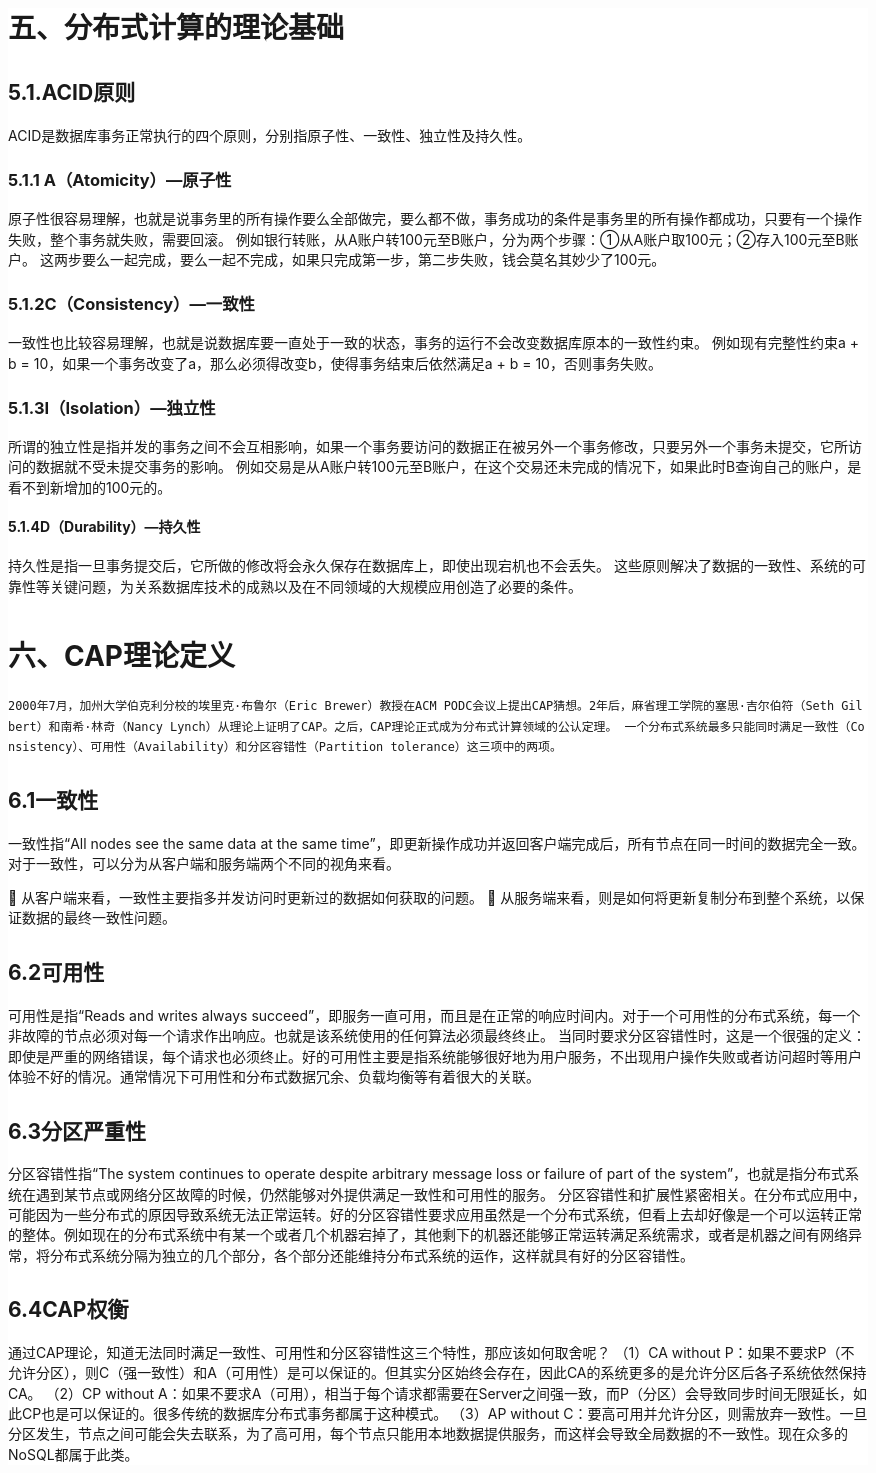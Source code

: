 # 五、分布式计算的理论基础 #

## 5.1.ACID原则 ##
ACID是数据库事务正常执行的四个原则，分别指原子性、一致性、独立性及持久性。
### 5.1.1 A（Atomicity）—原子性 ###
原子性很容易理解，也就是说事务里的所有操作要么全部做完，要么都不做，事务成功的条件是事务里的所有操作都成功，只要有一个操作失败，整个事务就失败，需要回滚。
例如银行转账，从A账户转100元至B账户，分为两个步骤：①从A账户取100元；②存入100元至B账户。
这两步要么一起完成，要么一起不完成，如果只完成第一步，第二步失败，钱会莫名其妙少了100元。

### 5.1.2C（Consistency）—一致性 ###
一致性也比较容易理解，也就是说数据库要一直处于一致的状态，事务的运行不会改变数据库原本的一致性约束。
例如现有完整性约束a + b = 10，如果一个事务改变了a，那么必须得改变b，使得事务结束后依然满足a + b = 10，否则事务失败。

### 5.1.3I（Isolation）—独立性 ###
所谓的独立性是指并发的事务之间不会互相影响，如果一个事务要访问的数据正在被另外一个事务修改，只要另外一个事务未提交，它所访问的数据就不受未提交事务的影响。
例如交易是从A账户转100元至B账户，在这个交易还未完成的情况下，如果此时B查询自己的账户，是看不到新增加的100元的。
#### 5.1.4D（Durability）—持久性 ####
持久性是指一旦事务提交后，它所做的修改将会永久保存在数据库上，即使出现宕机也不会丢失。
这些原则解决了数据的一致性、系统的可靠性等关键问题，为关系数据库技术的成熟以及在不同领域的大规模应用创造了必要的条件。

# 六、CAP理论定义  #
	2000年7月，加州大学伯克利分校的埃里克·布鲁尔（Eric Brewer）教授在ACM PODC会议上提出CAP猜想。2年后，麻省理工学院的塞思·吉尔伯符（Seth Gilbert）和南希·林奇（Nancy Lynch）从理论上证明了CAP。之后，CAP理论正式成为分布式计算领域的公认定理。 一个分布式系统最多只能同时满足一致性（Consistency）、可用性（Availability）和分区容错性（Partition tolerance）这三项中的两项。

## 6.1一致性 ##
一致性指“All nodes see the same data at the same time”，即更新操作成功并返回客户端完成后，所有节点在同一时间的数据完全一致。对于一致性，可以分为从客户端和服务端两个不同的视角来看。

 从客户端来看，一致性主要指多并发访问时更新过的数据如何获取的问题。
 从服务端来看，则是如何将更新复制分布到整个系统，以保证数据的最终一致性问题。

## 6.2可用性 ##
可用性是指“Reads and writes always succeed”，即服务一直可用，而且是在正常的响应时间内。对于一个可用性的分布式系统，每一个非故障的节点必须对每一个请求作出响应。也就是该系统使用的任何算法必须最终终止。
当同时要求分区容错性时，这是一个很强的定义：即使是严重的网络错误，每个请求也必须终止。好的可用性主要是指系统能够很好地为用户服务，不出现用户操作失败或者访问超时等用户体验不好的情况。通常情况下可用性和分布式数据冗余、负载均衡等有着很大的关联。

## 6.3分区严重性 ##
分区容错性指“The system continues to operate despite arbitrary message loss or failure of part of the system”，也就是指分布式系统在遇到某节点或网络分区故障的时候，仍然能够对外提供满足一致性和可用性的服务。
分区容错性和扩展性紧密相关。在分布式应用中，可能因为一些分布式的原因导致系统无法正常运转。好的分区容错性要求应用虽然是一个分布式系统，但看上去却好像是一个可以运转正常的整体。例如现在的分布式系统中有某一个或者几个机器宕掉了，其他剩下的机器还能够正常运转满足系统需求，或者是机器之间有网络异常，将分布式系统分隔为独立的几个部分，各个部分还能维持分布式系统的运作，这样就具有好的分区容错性。

## 6.4CAP权衡 ##
通过CAP理论，知道无法同时满足一致性、可用性和分区容错性这三个特性，那应该如何取舍呢？
（1）CA without P：如果不要求P（不允许分区），则C（强一致性）和A（可用性）是可以保证的。但其实分区始终会存在，因此CA的系统更多的是允许分区后各子系统依然保持CA。
（2）CP without A：如果不要求A（可用），相当于每个请求都需要在Server之间强一致，而P（分区）会导致同步时间无限延长，如此CP也是可以保证的。很多传统的数据库分布式事务都属于这种模式。
（3）AP without C：要高可用并允许分区，则需放弃一致性。一旦分区发生，节点之间可能会失去联系，为了高可用，每个节点只能用本地数据提供服务，而这样会导致全局数据的不一致性。现在众多的NoSQL都属于此类。
